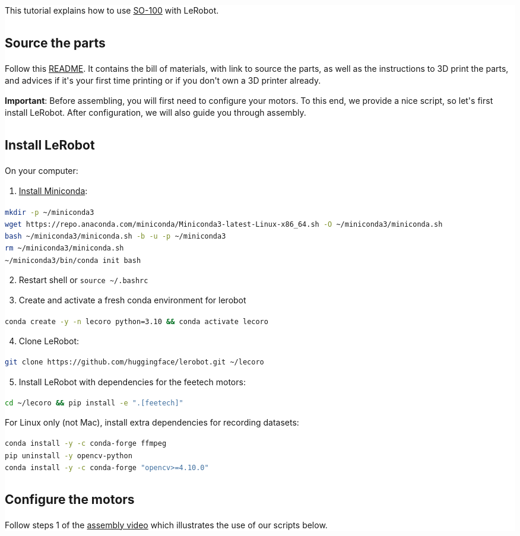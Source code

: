 This tutorial explains how to use [SO-100](https://github.com/TheRobotStudio/SO-ARM100) with LeRobot.

## Source the parts

Follow this [README](https://github.com/TheRobotStudio/SO-ARM100). It contains the bill of materials, with link to source the parts, as well as the instructions to 3D print the parts, and advices if it's your first time printing or if you don't own a 3D printer already.

**Important**: Before assembling, you will first need to configure your motors. To this end, we provide a nice script, so let's first install LeRobot. After configuration, we will also guide you through assembly.

## Install LeRobot

On your computer:

1. [Install Miniconda](https://docs.anaconda.com/miniconda/#quick-command-line-install):
```bash
mkdir -p ~/miniconda3
wget https://repo.anaconda.com/miniconda/Miniconda3-latest-Linux-x86_64.sh -O ~/miniconda3/miniconda.sh
bash ~/miniconda3/miniconda.sh -b -u -p ~/miniconda3
rm ~/miniconda3/miniconda.sh
~/miniconda3/bin/conda init bash
```

2. Restart shell or `source ~/.bashrc`

3. Create and activate a fresh conda environment for lerobot
```bash
conda create -y -n lecoro python=3.10 && conda activate lecoro
```

4. Clone LeRobot:
```bash
git clone https://github.com/huggingface/lerobot.git ~/lecoro
```

5. Install LeRobot with dependencies for the feetech motors:
```bash
cd ~/lecoro && pip install -e ".[feetech]"
```

For Linux only (not Mac), install extra dependencies for recording datasets:
```bash
conda install -y -c conda-forge ffmpeg
pip uninstall -y opencv-python
conda install -y -c conda-forge "opencv>=4.10.0"
```

## Configure the motors

Follow steps 1 of the [assembly video](https://www.youtube.com/watch?v=FioA2oeFZ5I) which illustrates the use of our scripts below.
